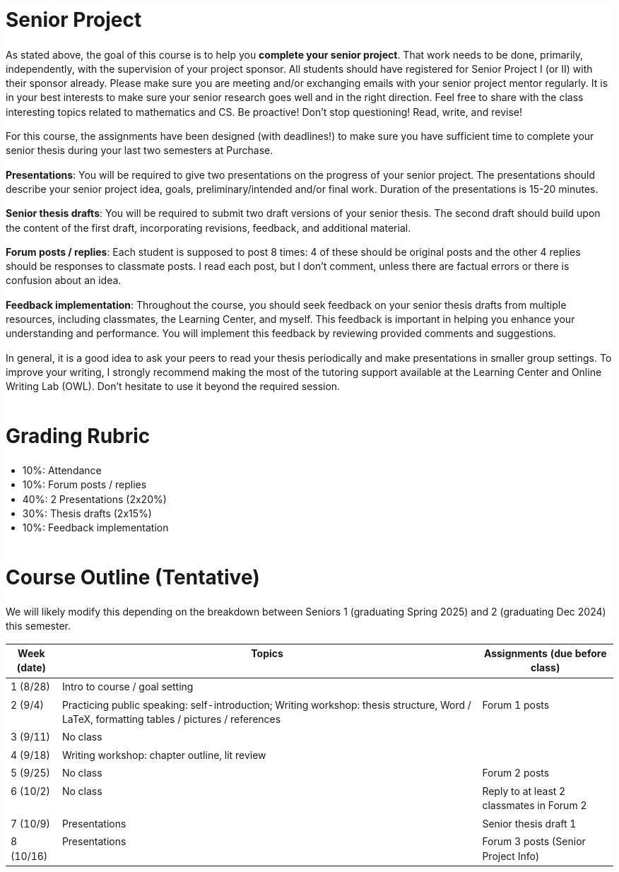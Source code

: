 # Senior Project

As stated above, the goal of this course is to help you **complete your senior project**. That work needs to be done, primarily, independently, with the supervision of your project sponsor. All students should have registered for Senior Project I (or II) with their sponsor already. Please make sure you are meeting and/or exchanging emails with your senior project mentor regularly. It is in your best interests to make sure your senior research goes well and in the right direction. Feel free to share with the class interesting topics related to mathematics and CS. Be proactive! Don’t stop questioning! Read, write, and revise! 

For this course, the assignments have been designed (with deadlines!) to make sure you have sufficient time to complete your senior thesis during your last two semesters at Purchase. 

**Presentations**: You will be required to give two presentations on the progress of your senior project. The presentations should describe your senior project idea, goals, preliminary/intended and/or final work. Duration of the presentations is 15-20 minutes.

**Senior thesis drafts**: You will be required to submit two draft versions of your senior thesis. The second draft should build upon the content of the first draft, incorporating revisions, feedback, and additional material.

**Forum posts / replies**: Each student is supposed to post 8 times: 4 of these should be original posts and the other 4 replies should be responses to classmate posts. I read each post, but I don’t comment, unless there are factual errors or there is confusion about an idea.

**Feedback implementation**: Throughout the course, you should seek feedback on your senior thesis drafts from multiple resources, including classmates, the Learning Center, and myself. This feedback is important in helping you enhance your understanding and performance. You will implement this feedback by reviewing provided comments and suggestions.  

In general, it is a good idea to ask your peers to read your thesis periodically and make presentations in smaller group settings. To improve your writing, I strongly recommend making the most of the tutoring support available at the Learning Center and Online Writing Lab (OWL). Don’t hesitate to use it beyond the required session.

# Grading Rubric

* 10%: Attendance
* 10%: Forum posts / replies
* 40%: 2 Presentations (2x20%)
* 30%: Thesis drafts (2x15%)
* 10%: Feedback implementation

# Course Outline (Tentative)

We will likely modify this depending on the breakdown between Seniors 1 (graduating Spring 2025) and 2 (graduating Dec 2024) this semester.

| Week (date) | Topics | Assignments (due before class) |
| ---- | ------ | -------- |
| 1 (8/28) | Intro to course / goal setting | |
| 2 (9/4) | Practicing public speaking: self-introduction; Writing workshop: thesis structure, Word / LaTeX, formatting tables / pictures / references | Forum 1 posts |
| 3 (9/11) | No class | |
| 4 (9/18) | Writing workshop: chapter outline, lit review  | |
| 5 (9/25) | No class | Forum 2 posts |
| 6 (10/2) | No class | Reply to at least 2 classmates in Forum 2 |
| 7 (10/9) | Presentations | Senior thesis draft 1 |
| 8 (10/16) | Presentations | Forum 3 posts (Senior Project Info) | 